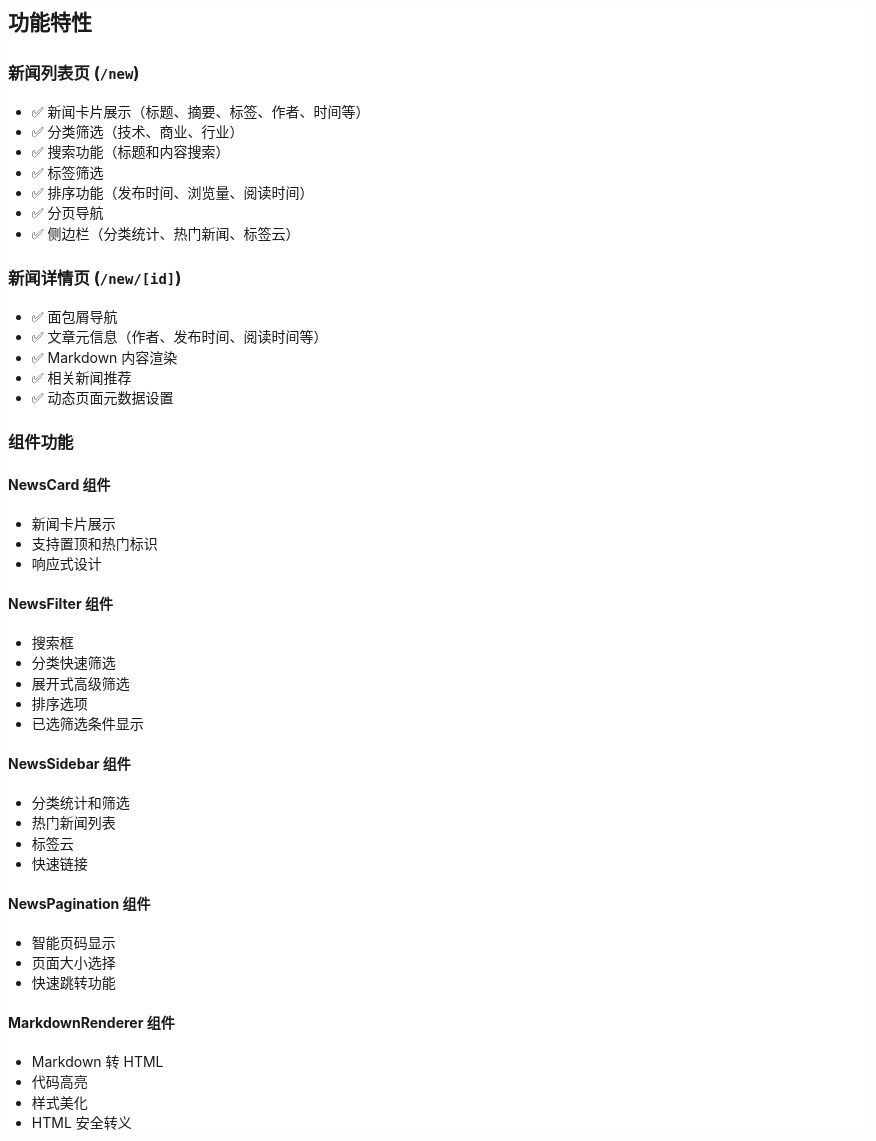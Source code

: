 ## 功能特性

### 新闻列表页 (`/new`)

- ✅ 新闻卡片展示（标题、摘要、标签、作者、时间等）
- ✅ 分类筛选（技术、商业、行业）
- ✅ 搜索功能（标题和内容搜索）
- ✅ 标签筛选
- ✅ 排序功能（发布时间、浏览量、阅读时间）
- ✅ 分页导航
- ✅ 侧边栏（分类统计、热门新闻、标签云）

### 新闻详情页 (`/new/[id]`)

- ✅ 面包屑导航
- ✅ 文章元信息（作者、发布时间、阅读时间等）
- ✅ Markdown 内容渲染
- ✅ 相关新闻推荐
- ✅ 动态页面元数据设置

### 组件功能

#### NewsCard 组件
- 新闻卡片展示
- 支持置顶和热门标识
- 响应式设计

#### NewsFilter 组件
- 搜索框
- 分类快速筛选
- 展开式高级筛选
- 排序选项
- 已选筛选条件显示

#### NewsSidebar 组件
- 分类统计和筛选
- 热门新闻列表
- 标签云
- 快速链接

#### NewsPagination 组件
- 智能页码显示
- 页面大小选择
- 快速跳转功能

#### MarkdownRenderer 组件
- Markdown 转 HTML
- 代码高亮
- 样式美化
- HTML 安全转义
